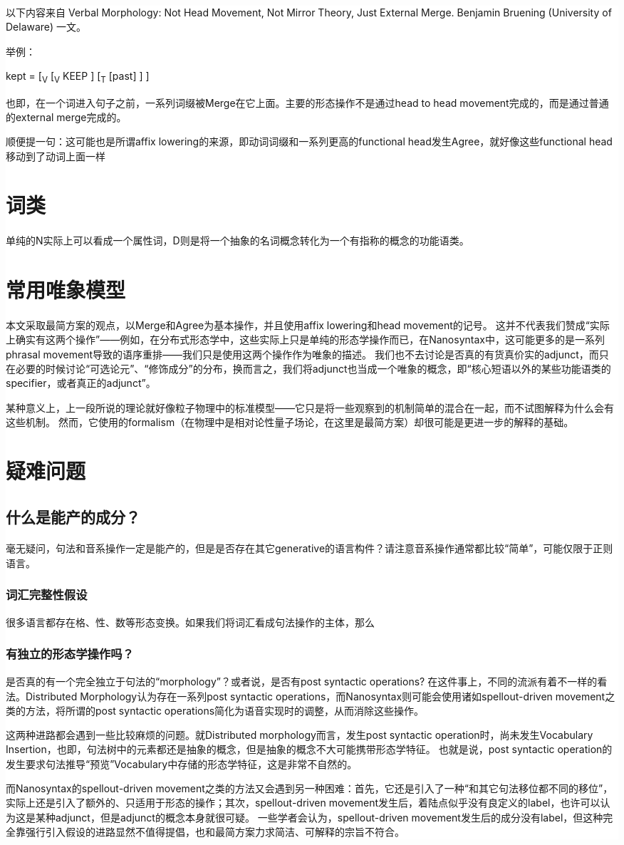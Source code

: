 以下内容来自
Verbal Morphology: Not Head Movement, Not Mirror Theory, Just External Merge. Benjamin Bruening (University of Delaware)
一文。

举例：

kept = [<sub>V</sub> [<sub>V</sub> KEEP ] [<sub>T</sub> [past] ] ]

也即，在一个词进入句子之前，一系列词缀被Merge在它上面。主要的形态操作不是通过head to head movement完成的，而是通过普通的external merge完成的。

顺便提一句：这可能也是所谓affix lowering的来源，即动词词缀和一系列更高的functional head发生Agree，就好像这些functional head移动到了动词上面一样

# 词类

单纯的N实际上可以看成一个属性词，D则是将一个抽象的名词概念转化为一个有指称的概念的功能语类。

# 常用唯象模型

本文采取最简方案的观点，以Merge和Agree为基本操作，并且使用affix lowering和head movement的记号。
这并不代表我们赞成“实际上确实有这两个操作”——例如，在分布式形态学中，这些实际上只是单纯的形态学操作而已，在Nanosyntax中，这可能更多的是一系列phrasal movement导致的语序重排——我们只是使用这两个操作作为唯象的描述。
我们也不去讨论是否真的有货真价实的adjunct，而只在必要的时候讨论“可选论元”、“修饰成分”的分布，换而言之，我们将adjunct也当成一个唯象的概念，即“核心短语以外的某些功能语类的specifier，或者真正的adjunct”。

某种意义上，上一段所说的理论就好像粒子物理中的标准模型——它只是将一些观察到的机制简单的混合在一起，而不试图解释为什么会有这些机制。
然而，它使用的formalism（在物理中是相对论性量子场论，在这里是最简方案）却很可能是更进一步的解释的基础。

# 疑难问题

## 什么是能产的成分？

毫无疑问，句法和音系操作一定是能产的，但是是否存在其它generative的语言构件？请注意音系操作通常都比较“简单”，可能仅限于正则语言。

### 词汇完整性假设

很多语言都存在格、性、数等形态变换。如果我们将词汇看成句法操作的主体，那么

### 有独立的形态学操作吗？

是否真的有一个完全独立于句法的“morphology”？或者说，是否有post syntactic operations?
在这件事上，不同的流派有着不一样的看法。Distributed Morphology认为存在一系列post syntactic operations，而Nanosyntax则可能会使用诸如spellout-driven movement之类的方法，将所谓的post syntactic operations简化为语音实现时的调整，从而消除这些操作。

这两种进路都会遇到一些比较麻烦的问题。就Distributed morphology而言，发生post syntactic operation时，尚未发生Vocabulary Insertion，也即，句法树中的元素都还是抽象的概念，但是抽象的概念不大可能携带形态学特征。
也就是说，post syntactic operation的发生要求句法推导“预览”Vocabulary中存储的形态学特征，这是非常不自然的。

而Nanosyntax的spellout-driven movement之类的方法又会遇到另一种困难：首先，它还是引入了一种“和其它句法移位都不同的移位”，实际上还是引入了额外的、只适用于形态的操作；其次，spellout-driven movement发生后，着陆点似乎没有良定义的label，也许可以认为这是某种adjunct，但是adjunct的概念本身就很可疑。
一些学者会认为，spellout-driven movement发生后的成分没有label，但这种完全靠强行引入假设的进路显然不值得提倡，也和最简方案力求简洁、可解释的宗旨不符合。
